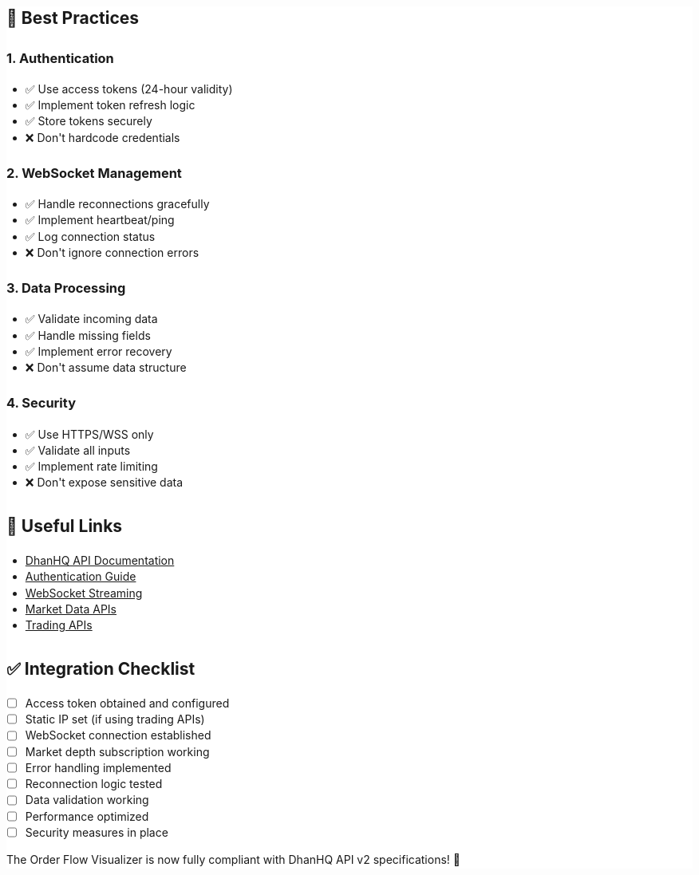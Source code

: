 ## 🎯 **Best Practices**

### **1. Authentication**
- ✅ Use access tokens (24-hour validity)
- ✅ Implement token refresh logic
- ✅ Store tokens securely
- ❌ Don't hardcode credentials

### **2. WebSocket Management**
- ✅ Handle reconnections gracefully
- ✅ Implement heartbeat/ping
- ✅ Log connection status
- ❌ Don't ignore connection errors

### **3. Data Processing**
- ✅ Validate incoming data
- ✅ Handle missing fields
- ✅ Implement error recovery
- ❌ Don't assume data structure

### **4. Security**
- ✅ Use HTTPS/WSS only
- ✅ Validate all inputs
- ✅ Implement rate limiting
- ❌ Don't expose sensitive data

## 🔗 **Useful Links**

- [DhanHQ API Documentation](https://dhanhq.co/docs/v2/)
- [Authentication Guide](https://dhanhq.co/docs/v2/authentication/)
- [WebSocket Streaming](https://dhanhq.co/docs/v2/websocket-streaming/)
- [Market Data APIs](https://dhanhq.co/docs/v2/data-apis/)
- [Trading APIs](https://dhanhq.co/docs/v2/trading-apis/)

## ✅ **Integration Checklist**

- [ ] Access token obtained and configured
- [ ] Static IP set (if using trading APIs)
- [ ] WebSocket connection established
- [ ] Market depth subscription working
- [ ] Error handling implemented
- [ ] Reconnection logic tested
- [ ] Data validation working
- [ ] Performance optimized
- [ ] Security measures in place

The Order Flow Visualizer is now fully compliant with DhanHQ API v2 specifications! 🚀
